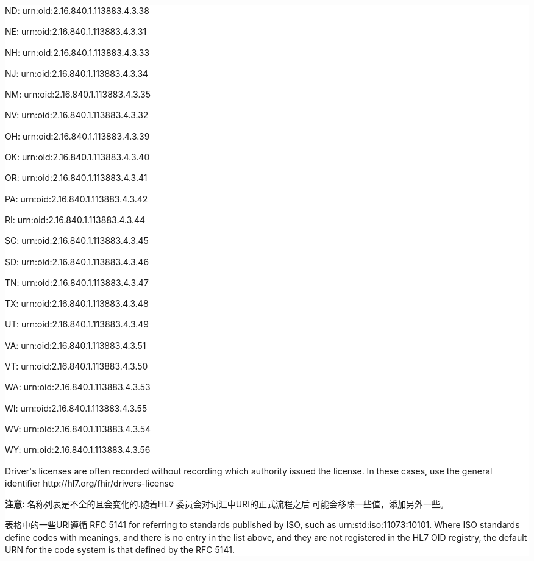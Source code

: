 ND: urn:oid:2.16.840.1.113883.4.3.38	   

NE: urn:oid:2.16.840.1.113883.4.3.31	   

NH: urn:oid:2.16.840.1.113883.4.3.33	   

NJ: urn:oid:2.16.840.1.113883.4.3.34	   

NM: urn:oid:2.16.840.1.113883.4.3.35	   

NV: urn:oid:2.16.840.1.113883.4.3.32	   

OH: urn:oid:2.16.840.1.113883.4.3.39	   

OK: urn:oid:2.16.840.1.113883.4.3.40	   

OR: urn:oid:2.16.840.1.113883.4.3.41	   

PA: urn:oid:2.16.840.1.113883.4.3.42	   

RI: urn:oid:2.16.840.1.113883.4.3.44	   

SC: urn:oid:2.16.840.1.113883.4.3.45	   

SD: urn:oid:2.16.840.1.113883.4.3.46	   

TN: urn:oid:2.16.840.1.113883.4.3.47	   

TX: urn:oid:2.16.840.1.113883.4.3.48	   

UT: urn:oid:2.16.840.1.113883.4.3.49	   

VA: urn:oid:2.16.840.1.113883.4.3.51	   

VT: urn:oid:2.16.840.1.113883.4.3.50	   

WA: urn:oid:2.16.840.1.113883.4.3.53	   

WI: urn:oid:2.16.840.1.113883.4.3.55	   

WV: urn:oid:2.16.840.1.113883.4.3.54	   

WY: urn:oid:2.16.840.1.113883.4.3.56	   

   </td>
   <td>Driver's licenses are often recorded without recording which authority issued the license. In these cases, use the general identifier http://hl7.org/fhir/drivers-license</td>
 </tr>

</table>

**注意:**  名称列表是不全的且会变化的.随着HL7 委员会对词汇中URI的正式流程之后 可能会移除一些值，添加另外一些。


表格中的一些URI遵循 [RFC 5141](http://tools.ietf.org/html/rfc5141) for referring to 
standards published by ISO, such as urn:std:iso:11073:10101. Where ISO standards define codes with meanings, and there is no entry in the list above,
and they are not registered in the HL7 OID registry, the default URN for the code system is that defined by the RFC 5141.


